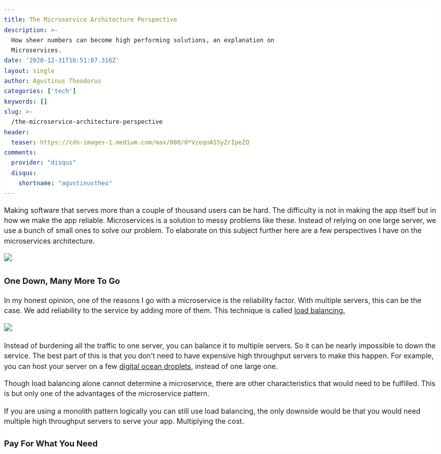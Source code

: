 ```yaml
---
title: The Microservice Architecture Perspective
description: >-
  How sheer numbers can become high performing solutions, an explanation on
  Microservices.
date: '2020-12-31T16:51:07.316Z'
layout: single
author: Agustinus Theodorus
categories: ['tech']
keywords: []
slug: >-
  /the-microservice-architecture-perspective
header:
  teaser: https://cdn-images-1.medium.com/max/800/0*VzeqoAS5yZrIpeZQ
comments:
  provider: "disqus"
  disqus:
    shortname: "agustinustheo"
---
```


Making software that serves more than a couple of thousand users can be hard. The difficulty is not in making the app itself but in how we make the app reliable. Microservices is a solution to messy problems like these. Instead of relying on one large server, we use a bunch of small ones to solve our problem. To elaborate on this subject further here are a few perspectives I have on the microservices architecture.

![](https://cdn-images-1.medium.com/max/800/0*VzeqoAS5yZrIpeZQ)

### One Down, Many More To Go

In my honest opinion, one of the reasons I go with a microservice is the reliability factor. With multiple servers, this can be the case. We add reliability to the service by adding more of them. This technique is called [load balancing.](https://www.citrix.com/en-id/glossary/load-balancing.html#:~:text=Load%20balancing%20is%20defined%20as,server%20capable%20of%20fulfilling%20them.)

![](https://cdn-images-1.medium.com/max/800/0*trVIG9l2V7inAkov.png)

Instead of burdening all the traffic to one server, you can balance it to multiple servers. So it can be nearly impossible to down the service. The best part of this is that you don’t need to have expensive high throughput servers to make this happen. For example, you can host your server on a few [digital ocean droplets](https://www.digitalocean.com/products/droplets/), instead of one large one.

Though load balancing alone cannot determine a microservice, there are other characteristics that would need to be fulfilled. This is but only one of the advantages of the microservice pattern.

If you are using a monolith pattern logically you can still use load balancing, the only downside would be that you would need multiple high throughput servers to serve your app. Multiplying the cost.

### Pay For What You Need
